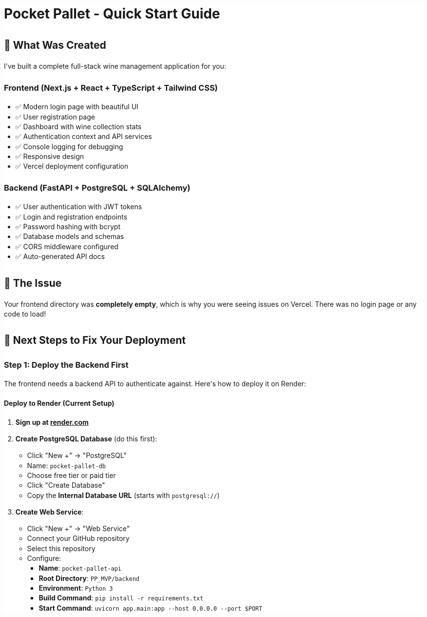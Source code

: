 # Pocket Pallet - Quick Start Guide

## 🚀 What Was Created

I've built a complete full-stack wine management application for you:

### Frontend (Next.js + React + TypeScript + Tailwind CSS)
- ✅ Modern login page with beautiful UI
- ✅ User registration page
- ✅ Dashboard with wine collection stats
- ✅ Authentication context and API services
- ✅ Console logging for debugging
- ✅ Responsive design
- ✅ Vercel deployment configuration

### Backend (FastAPI + PostgreSQL + SQLAlchemy)
- ✅ User authentication with JWT tokens
- ✅ Login and registration endpoints
- ✅ Password hashing with bcrypt
- ✅ Database models and schemas
- ✅ CORS middleware configured
- ✅ Auto-generated API docs

## 🔧 The Issue

Your frontend directory was **completely empty**, which is why you were seeing issues on Vercel. There was no login page or any code to load!

## 📝 Next Steps to Fix Your Deployment

### Step 1: Deploy the Backend First

The frontend needs a backend API to authenticate against. Here's how to deploy it on Render:

#### Deploy to Render (Current Setup)

1. **Sign up at [render.com](https://render.com)**

2. **Create PostgreSQL Database** (do this first):
   - Click "New +" → "PostgreSQL"
   - Name: `pocket-pallet-db`
   - Choose free tier or paid tier
   - Click "Create Database"
   - Copy the **Internal Database URL** (starts with `postgresql://`)

3. **Create Web Service**:
   - Click "New +" → "Web Service"
   - Connect your GitHub repository
   - Select this repository
   - Configure:
     - **Name**: `pocket-pallet-api`
     - **Root Directory**: `PP_MVP/backend`
     - **Environment**: `Python 3`
     - **Build Command**: `pip install -r requirements.txt`
     - **Start Command**: `uvicorn app.main:app --host 0.0.0.0 --port $PORT`
